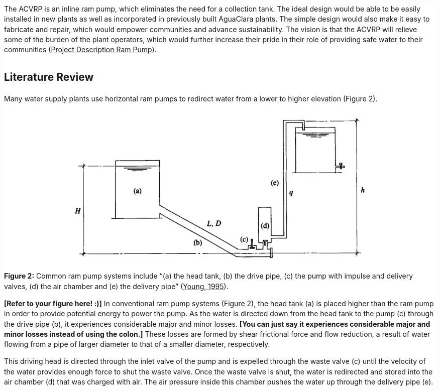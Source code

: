 The ACVRP is an inline ram pump, which eliminates the need for a collection tank. The ideal design would be able to be easily installed in new plants as well as incorporated in previously built AguaClara plants. The simple design would also make it easy to fabricate and repair, which would empower communities and advance sustainability. The vision is that the ACVRP will relieve some of the burden of the plant operators, which would further increase their pride in their role of providing safe water to their communities ([Project Description Ram Pump](https://docs.google.com/document/d/1g4uX_CjjWllurb4KftwjLmaFy6Au-42kGi5e5m47YEI/edit#)).

## Literature Review
Many water supply plants use horizontal ram pumps to redirect water from a lower to higher elevation (Figure 2).

<p align="center">
  <img src="https://github.com/AguaClara/ram_pump/blob/master/Spring%202019/Images_Diagrams/rampumpelements.PNG?raw=True" height=300>
</p>
<p align="center">


**Figure 2:** Common ram pump systems include “(a) the head tank, (b) the drive pipe, (c) the pump with impulse and delivery valves, (d) the air chamber and (e) the delivery pipe” ([Young, 1995](https://doi.org/10.1243/PIME_PROC_1995_209_010_01)).

**[Refer to your figure here! :)]** In conventional ram pump systems (Figure 2), the head tank (a) is placed higher than the ram pump in order to provide potential energy to power the pump. As the water is directed down from the head tank to the pump (c) through the drive pipe (b), it experiences considerable major and minor losses. **[You can just say it experiences considerable major and minor losses instead of using the colon.]** These losses are formed by shear frictional force and flow reduction, a result of water flowing from a pipe of larger diameter to that of a smaller diameter, respectively.

This driving head is directed through the inlet valve of the pump and is expelled through the waste valve (c) until the velocity of the water provides enough force to shut the waste valve. Once the waste valve is shut, the water is redirected and stored into the air chamber (d) that was charged with air. The air pressure inside this chamber pushes the water up through the delivery pipe (e).
